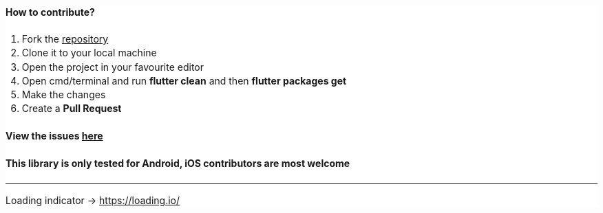 #### How to contribute?
<ol>
  <li> Fork the <a href="https://github.com/scrum-lab/scrumlab_progress_dialog">repository</a></li>
  <li> Clone it to your local machine </li>
  <li> Open the project in your favourite editor </li>  
  <li> Open cmd/terminal and run <b>flutter clean</b> and then <b>flutter packages get</b> </li>
  <li> Make the changes </li>
  <li> Create a <b>Pull Request</b> </li>
</ol>

#### View the issues [here](https://github.com/scrum-lab/scrumlab_progress_dialog/issues)

#### This library is only tested for Android, iOS contributors are most welcome

---
Loading indicator -> https://loading.io/
